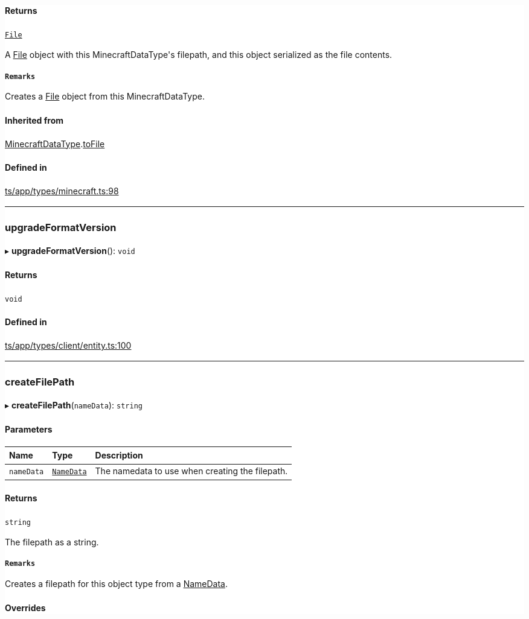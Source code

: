 #### Returns

[`File`](../modules.md#file)

A [File](../modules.md#file) object with this MinecraftDataType's filepath, and this object serialized as the file contents.

**`Remarks`**

Creates a [File](../modules.md#file) object from this MinecraftDataType.

#### Inherited from

[MinecraftDataType](MinecraftDataType.md).[toFile](MinecraftDataType.md#tofile)

#### Defined in

[ts/app/types/minecraft.ts:98](https://github.com/DauntlessStudio/Bedrock-Developments/blob/c7d1542/ts/app/types/minecraft.ts#L98)

___

### upgradeFormatVersion

▸ **upgradeFormatVersion**(): `void`

#### Returns

`void`

#### Defined in

[ts/app/types/client/entity.ts:100](https://github.com/DauntlessStudio/Bedrock-Developments/blob/c7d1542/ts/app/types/client/entity.ts#L100)

___

### createFilePath

▸ **createFilePath**(`nameData`): `string`

#### Parameters

| Name | Type | Description |
| :------ | :------ | :------ |
| `nameData` | [`NameData`](NameData.md) | The namedata to use when creating the filepath. |

#### Returns

`string`

The filepath as a string.

**`Remarks`**

Creates a filepath for this object type from a [NameData](NameData.md).

#### Overrides
